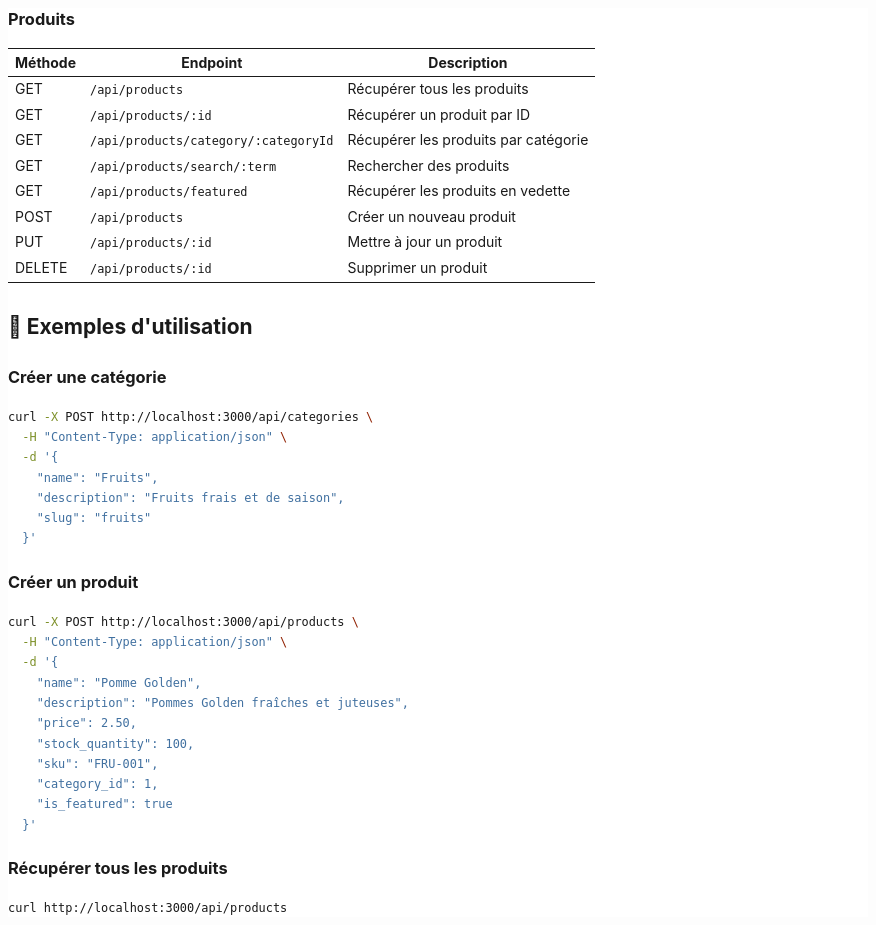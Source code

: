 ### Produits

| Méthode | Endpoint | Description |
|---------|----------|-------------|
| GET | `/api/products` | Récupérer tous les produits |
| GET | `/api/products/:id` | Récupérer un produit par ID |
| GET | `/api/products/category/:categoryId` | Récupérer les produits par catégorie |
| GET | `/api/products/search/:term` | Rechercher des produits |
| GET | `/api/products/featured` | Récupérer les produits en vedette |
| POST | `/api/products` | Créer un nouveau produit |
| PUT | `/api/products/:id` | Mettre à jour un produit |
| DELETE | `/api/products/:id` | Supprimer un produit |

## 📝 Exemples d'utilisation

### Créer une catégorie
```bash
curl -X POST http://localhost:3000/api/categories \
  -H "Content-Type: application/json" \
  -d '{
    "name": "Fruits",
    "description": "Fruits frais et de saison",
    "slug": "fruits"
  }'
```

### Créer un produit
```bash
curl -X POST http://localhost:3000/api/products \
  -H "Content-Type: application/json" \
  -d '{
    "name": "Pomme Golden",
    "description": "Pommes Golden fraîches et juteuses",
    "price": 2.50,
    "stock_quantity": 100,
    "sku": "FRU-001",
    "category_id": 1,
    "is_featured": true
  }'
```

### Récupérer tous les produits
```bash
curl http://localhost:3000/api/products
```
